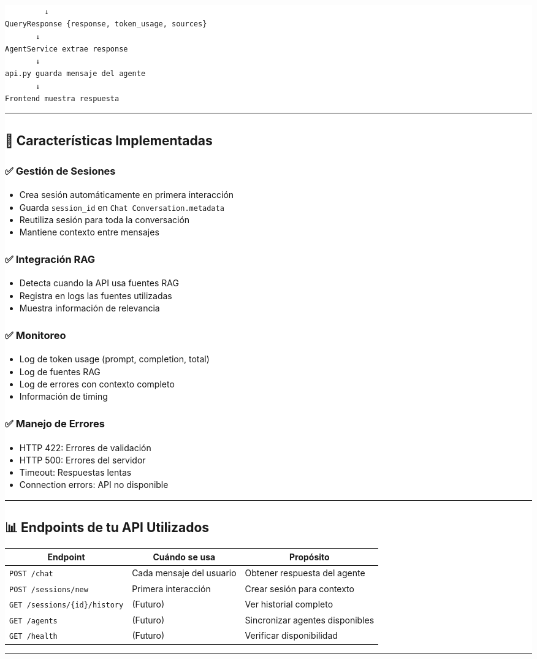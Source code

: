 ```
         ↓
QueryResponse {response, token_usage, sources}
       ↓
AgentService extrae response
       ↓
api.py guarda mensaje del agente
       ↓
Frontend muestra respuesta
```

---

## 🎯 Características Implementadas

### ✅ Gestión de Sesiones
- Crea sesión automáticamente en primera interacción
- Guarda `session_id` en `Chat Conversation.metadata`
- Reutiliza sesión para toda la conversación
- Mantiene contexto entre mensajes

### ✅ Integración RAG
- Detecta cuando la API usa fuentes RAG
- Registra en logs las fuentes utilizadas
- Muestra información de relevancia

### ✅ Monitoreo
- Log de token usage (prompt, completion, total)
- Log de fuentes RAG
- Log de errores con contexto completo
- Información de timing

### ✅ Manejo de Errores
- HTTP 422: Errores de validación
- HTTP 500: Errores del servidor
- Timeout: Respuestas lentas
- Connection errors: API no disponible

---

## 📊 Endpoints de tu API Utilizados

| Endpoint | Cuándo se usa | Propósito |
|----------|---------------|-----------|
| `POST /chat` | Cada mensaje del usuario | Obtener respuesta del agente |
| `POST /sessions/new` | Primera interacción | Crear sesión para contexto |
| `GET /sessions/{id}/history` | (Futuro) | Ver historial completo |
| `GET /agents` | (Futuro) | Sincronizar agentes disponibles |
| `GET /health` | (Futuro) | Verificar disponibilidad |

---
